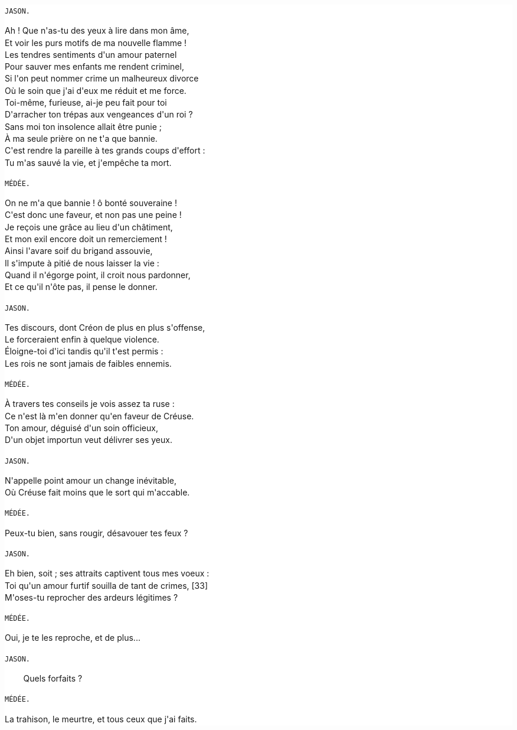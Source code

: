     JASON.
Ah ! Que n'as-tu des yeux à lire dans mon âme,  
Et voir les purs motifs de ma nouvelle flamme !  
Les tendres sentiments d'un amour paternel  
Pour sauver mes enfants me rendent criminel,  
Si l'on peut nommer crime un malheureux divorce  
Où le soin que j'ai d'eux me réduit et me force.  
Toi-même, furieuse, ai-je peu fait pour toi  
D'arracher ton trépas aux vengeances d'un roi ?  
Sans moi ton insolence allait être punie ;  
À ma seule prière on ne t'a que bannie.  
C'est rendre la pareille à tes grands coups d'effort :  
Tu m'as sauvé la vie, et j'empêche ta mort.  

    MÉDÉE.
On ne m'a que bannie ! ô bonté souveraine !  
C'est donc une faveur, et non pas une peine !  
Je reçois une grâce au lieu d'un châtiment,  
Et mon exil encore doit un remerciement !  
Ainsi l'avare soif du brigand assouvie,  
Il s'impute à pitié de nous laisser la vie :  
Quand il n'égorge point, il croit nous pardonner,  
Et ce qu'il n'ôte pas, il pense le donner.  

    JASON.
Tes discours, dont Créon de plus en plus s'offense,  
Le forceraient enfin à quelque violence.  
Éloigne-toi d'ici tandis qu'il t'est permis :  
Les rois ne sont jamais de faibles ennemis.  

    MÉDÉE.
À travers tes conseils je vois assez ta ruse :  
Ce n'est là m'en donner qu'en faveur de Créuse.  
Ton amour, déguisé d'un soin officieux,  
D'un objet importun veut délivrer ses yeux.  

    JASON.
N'appelle point amour un change inévitable,  
Où Créuse fait moins que le sort qui m'accable.  

    MÉDÉE.
Peux-tu bien, sans rougir, désavouer tes feux ?  

    JASON.
Eh bien, soit ; ses attraits captivent tous mes voeux :  
Toi qu'un amour furtif souilla de tant de crimes, [33]  
M'oses-tu reprocher des ardeurs légitimes ?  

    MÉDÉE.
Oui, je te les reproche, et de plus...  

    JASON.
        Quels forfaits ?  

    MÉDÉE.
La trahison, le meurtre, et tous ceux que j'ai faits.  

